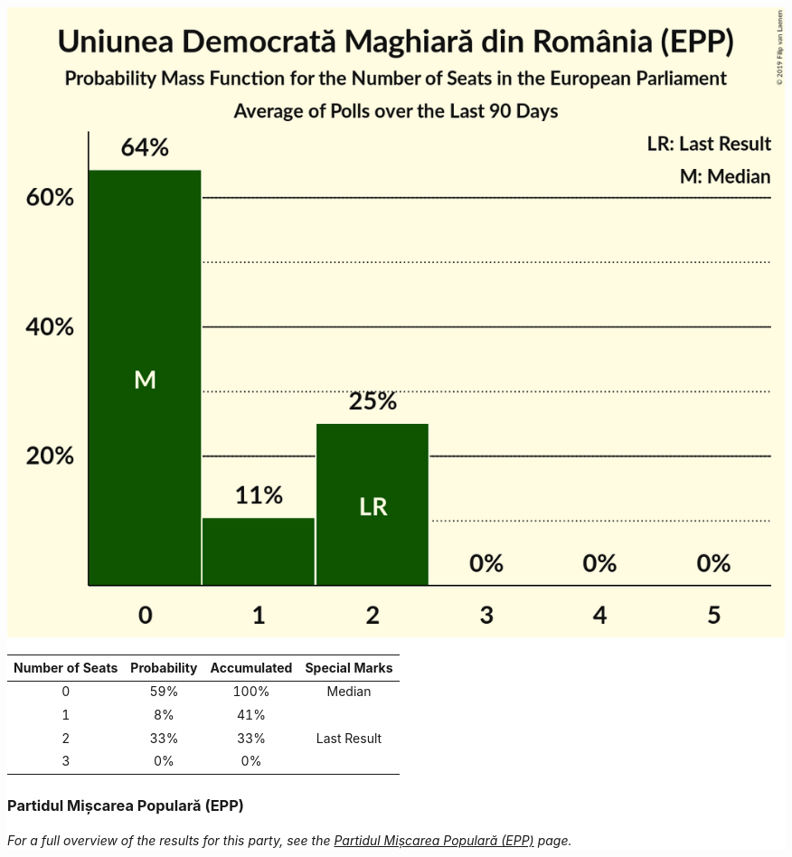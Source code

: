 ![Graph with seats probability mass function not yet produced](average-2019-03-31-seats-pmf-uniuneademocratămaghiarădinromâniaepp.png "Seats Probability Mass Function")

| Number of Seats | Probability | Accumulated | Special Marks |
|:---------------:|:-----------:|:-----------:|:-------------:|
| 0 | 59% | 100% | Median |
| 1 | 8% | 41% |  |
| 2 | 33% | 33% | Last Result |
| 3 | 0% | 0% |  |

### Partidul Mișcarea Populară (EPP)

*For a full overview of the results for this party, see the [Partidul Mișcarea Populară (EPP)](party-partidulmișcareapopularăepp.html) page.*

